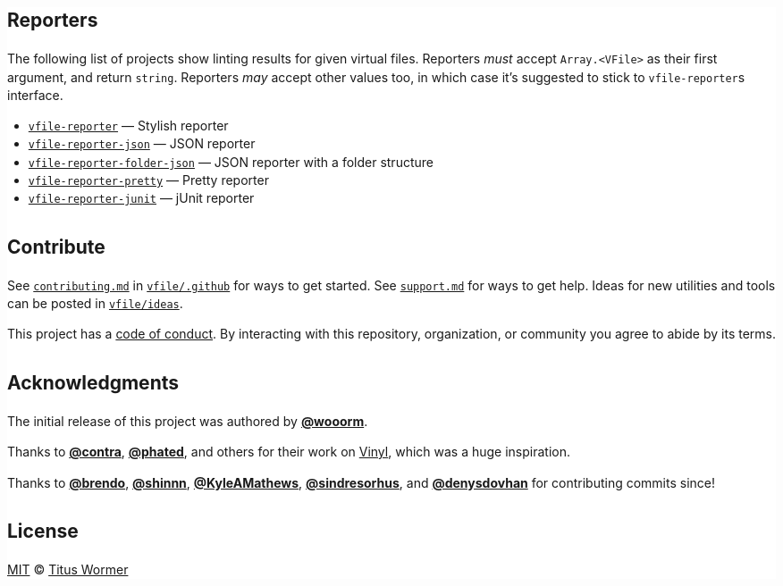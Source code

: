 ## Reporters

The following list of projects show linting results for given virtual files.
Reporters *must* accept `Array.<VFile>` as their first argument, and return
`string`.
Reporters *may* accept other values too, in which case it’s suggested to stick
to `vfile-reporter`s interface.

*   [`vfile-reporter`][reporter]
    — Stylish reporter
*   [`vfile-reporter-json`](https://github.com/vfile/vfile-reporter-json)
    — JSON reporter
*   [`vfile-reporter-folder-json`](https://github.com/vfile/vfile-reporter-folder-json)
    — JSON reporter with a folder structure
*   [`vfile-reporter-pretty`](https://github.com/vfile/vfile-reporter-pretty)
    — Pretty reporter
*   [`vfile-reporter-junit`](https://github.com/kellyselden/vfile-reporter-junit)
    — jUnit reporter

## Contribute

See [`contributing.md`][contributing] in [`vfile/.github`][health] for ways to
get started.
See [`support.md`][support] for ways to get help.
Ideas for new utilities and tools can be posted in [`vfile/ideas`][ideas].

This project has a [code of conduct][coc].
By interacting with this repository, organization, or community you agree to
abide by its terms.

## Acknowledgments

The initial release of this project was authored by
[**@wooorm**](https://github.com/wooorm).

Thanks to [**@contra**](https://github.com/contra),
[**@phated**](https://github.com/phated), and others for their work on
[Vinyl][], which was a huge inspiration.

Thanks to
[**@brendo**](https://github.com/brendo),
[**@shinnn**](https://github.com/shinnn),
[**@KyleAMathews**](https://github.com/KyleAMathews),
[**@sindresorhus**](https://github.com/sindresorhus), and
[**@denysdovhan**](https://github.com/denysdovhan)
for contributing commits since!

## License

[MIT][license] © [Titus Wormer][author]




[github-ci-badge]: https://github.com/vfile/vfile/workflows/CI/badge.svg
[github-ci]: https://github.com/vfile/vfile/actions
[build-badge]: https://img.shields.io/travis/vfile/vfile.svg
[build]: https://travis-ci.org/vfile/vfile
[coverage-badge]: https://img.shields.io/codecov/c/github/vfile/vfile.svg
[coverage]: https://codecov.io/github/vfile/vfile
[downloads-badge]: https://img.shields.io/npm/dm/vfile.svg
[downloads]: https://www.npmjs.com/package/vfile
[size-badge]: https://img.shields.io/bundlephobia/minzip/vfile.svg
[size]: https://bundlephobia.com/result?p=vfile
[sponsors-badge]: https://opencollective.com/unified/sponsors/badge.svg
[backers-badge]: https://opencollective.com/unified/backers/badge.svg
[collective]: https://opencollective.com/unified
[chat-badge]: https://img.shields.io/badge/chat-spectrum-7b16ff.svg
[chat]: https://spectrum.chat/unified/vfile
[npm]: https://docs.npmjs.com/cli/install
[contributing]: https://github.com/vfile/.github/blob/master/contributing.md
[support]: https://github.com/vfile/.github/blob/master/support.md
[health]: https://github.com/vfile/.github
[coc]: https://github.com/vfile/.github/blob/master/code-of-conduct.md
[license]: license
[author]: https://wooorm.com
[vfile]: https://raw.githubusercontent.com/vfile/vfile/7e1e6a6/logo.svg?sanitize=true
[unified]: https://github.com/unifiedjs/unified
[retext]: https://github.com/retextjs/retext
[remark]: https://github.com/remarkjs/remark
[rehype]: https://github.com/rehypejs/rehype
[vinyl]: https://github.com/gulpjs/vinyl
[unist]: https://github.com/syntax-tree/unist#list-of-utilities
[reporter]: https://github.com/vfile/vfile-reporter
[vmessage]: https://github.com/vfile/vfile-message
[messages]: #vfilemessages
[message]: #vfilemessagereason-position-origin
[website]: https://unifiedjs.com
[learn]: https://unifiedjs.com/learn/
[contribute]: #contribute
[ideas]: https://github.com/vfile/ideas
[medium]: https://medium.com/unifiedjs
[announcement]: https://medium.com/unifiedjs/collectively-evolving-through-crowdsourcing-22c359ea95cc
[twitter]: https://twitter.com/unifiedjs